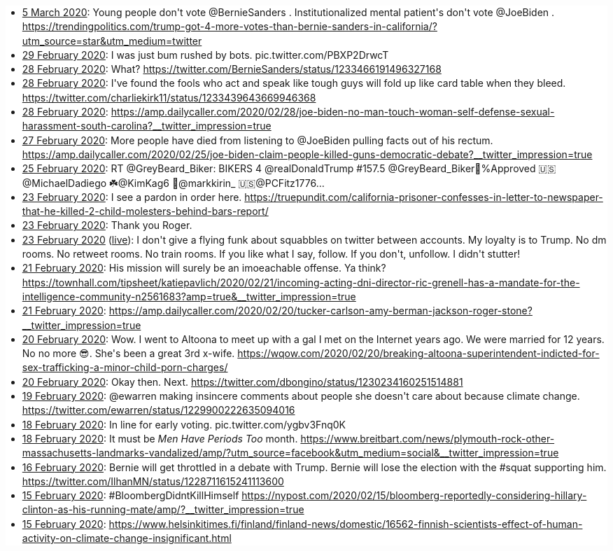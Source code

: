 * [ 5 March 2020](https://web.archive.org/web/20200305132501/https://twitter.com/Tombstone1954/status/1235554137032581125): Young people don't vote  @BernieSanders . Institutionalized mental patient's don't vote  @JoeBiden . https://trendingpolitics.com/trump-got-4-more-votes-than-bernie-sanders-in-california/?utm_source=star&utm_medium=twitter 
* [29 February 2020](https://web.archive.org/web/20200229001600/https://twitter.com/Tombstone1954/status/1233542965634719747): I was just bum rushed by bots. pic.twitter.com/PBXP2DrwcT 
* [28 February 2020](https://web.archive.org/web/20200229001406/https://twitter.com/Tombstone1954/status/1233541993684492289): What? https://twitter.com/BernieSanders/status/1233466191496327168 
* [28 February 2020](https://web.archive.org/web/20200228235814/https://twitter.com/Tombstone1954/status/1233541740356915200): I've found the fools who act and speak like tough guys will fold up like card table when they bleed. https://twitter.com/charliekirk11/status/1233439643669946368 
* [28 February 2020](https://web.archive.org/web/20200228234648/https://twitter.com/Tombstone1954/status/1233535005680447489): https://amp.dailycaller.com/2020/02/28/joe-biden-no-man-touch-woman-self-defense-sexual-harassment-south-carolina?__twitter_impression=true 
* [27 February 2020](https://web.archive.org/web/20200227011314/https://twitter.com/Tombstone1954/status/1232835237786288128): More people have died from  listening to  @JoeBiden  pulling facts out of his rectum.  https://amp.dailycaller.com/2020/02/25/joe-biden-claim-people-killed-guns-democratic-debate?__twitter_impression=true 
* [25 February 2020](https://web.archive.org/web/20200225163230/https://twitter.com/Tombstone1954/status/1232342618228609026): RT @GreyBeard_Biker: BIKERS 4 @realDonaldTrump #157.5 @GreyBeard_Biker💯%Approved 🇺🇸@MichaelDadiego  ☘️@KimKag6  💯@markkirin_  🇺🇸@PCFitz1776… 
* [23 February 2020](https://web.archive.org/web/20200223221458/https://twitter.com/Tombstone1954/status/1231681773857312773): I see a pardon in order here. https://truepundit.com/california-prisoner-confesses-in-letter-to-newspaper-that-he-killed-2-child-molesters-behind-bars-report/ 
* [23 February 2020](https://web.archive.org/web/20200223161610/https://twitter.com/Tombstone1954/status/1231611285172891649): Thank you Roger. 
* [23 February 2020](https://web.archive.org/web/20200223161610/https://twitter.com/Tombstone1954/status/1231611285172891649) ([live](https://twitter.com/Tombstone1954/status/1231608474829807624)): I don't give a flying funk about squabbles on twitter between accounts. My loyalty is to Trump.  No dm rooms. No retweet rooms. No train rooms. If you like what I say,  follow. If you don't,  unfollow. I didn't stutter! 
* [21 February 2020](https://web.archive.org/web/20200221221036/https://twitter.com/Tombstone1954/status/1230976511932497926): His mission will surely be an imoeachable offense. Ya think?   https://townhall.com/tipsheet/katiepavlich/2020/02/21/incoming-acting-dni-director-ric-grenell-has-a-mandate-for-the-intelligence-community-n2561683?amp=true&__twitter_impression=true 
* [21 February 2020](https://web.archive.org/web/20200221123210/https://twitter.com/Tombstone1954/status/1230831303731425285): https://amp.dailycaller.com/2020/02/20/tucker-carlson-amy-berman-jackson-roger-stone?__twitter_impression=true 
* [20 February 2020](https://web.archive.org/web/20200220191946/https://twitter.com/Tombstone1954/status/1230570285511925762): Wow. I went to Altoona to meet up with a gal I met on the Internet years ago. We were married for 12 years. No no more 😎. She's been a great 3rd x-wife. https://wqow.com/2020/02/20/breaking-altoona-superintendent-indicted-for-sex-trafficking-a-minor-child-porn-charges/ 
* [20 February 2020](https://web.archive.org/web/20200220102621/https://twitter.com/Tombstone1954/status/1230435565214076928): Okay then. Next. https://twitter.com/dbongino/status/1230234160251514881 
* [19 February 2020](https://web.archive.org/web/20200219130708/https://twitter.com/Tombstone1954/status/1230115475075538945): @ewarren  making insincere comments about people she doesn't care about because climate change. https://twitter.com/ewarren/status/1229900222635094016 
* [18 February 2020](https://web.archive.org/web/20200218172917/https://twitter.com/Tombstone1954/status/1229805171808591873): In line for early voting. pic.twitter.com/ygbv3Fnq0K 
* [18 February 2020](https://web.archive.org/web/20200218164221/https://twitter.com/Tombstone1954/status/1229795643683672065): It must be *Men Have Periods Too* month. https://www.breitbart.com/news/plymouth-rock-other-massachusetts-landmarks-vandalized/amp/?utm_source=facebook&utm_medium=social&__twitter_impression=true 
* [16 February 2020](https://web.archive.org/web/20200216044914/https://twitter.com/Tombstone1954/status/1228897788089577472): Bernie will get throttled in a debate with Trump. Bernie will lose the election with the  #squat  supporting him. https://twitter.com/IlhanMN/status/1228711615241113600 
* [15 February 2020](https://web.archive.org/web/20200215215833/https://twitter.com/Tombstone1954/status/1228794323162013697): #BloombergDidntKillHimself  https://nypost.com/2020/02/15/bloomberg-reportedly-considering-hillary-clinton-as-his-running-mate/amp/?__twitter_impression=true 
* [15 February 2020](https://web.archive.org/web/20200215220503/https://twitter.com/Tombstone1954/status/1228789444943241221): https://www.helsinkitimes.fi/finland/finland-news/domestic/16562-finnish-scientists-effect-of-human-activity-on-climate-change-insignificant.html 